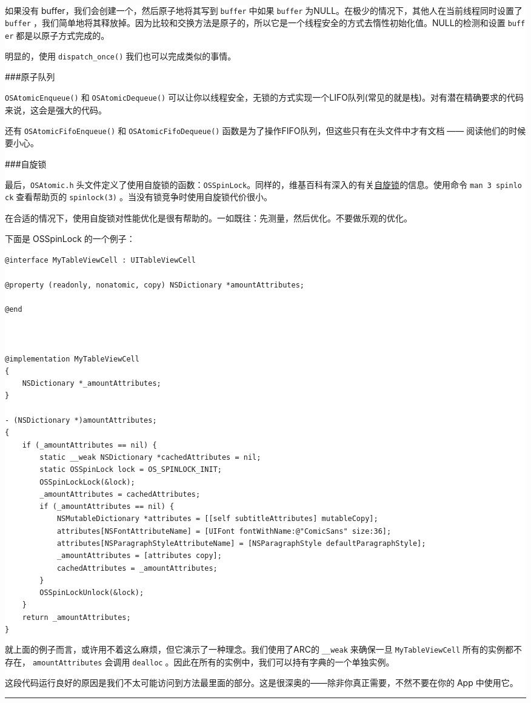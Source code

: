 如果没有 buffer，我们会创建一个，然后原子地将其写到 `buffer` 中如果 `buffer` 为NULL。在极少的情况下，其他人在当前线程同时设置了 `buffer` ，我们简单地将其释放掉。因为比较和交换方法是原子的，所以它是一个线程安全的方式去惰性初始化值。NULL的检测和设置 `buffer` 都是以原子方式完成的。

明显的，使用 `dispatch_once()` 我们也可以完成类似的事情。


###原子队列

`OSAtomicEnqueue()` 和 `OSAtomicDequeue()` 可以让你以线程安全，无锁的方式实现一个LIFO队列(常见的就是栈)。对有潜在精确要求的代码来说，这会是强大的代码。

还有  `OSAtomicFifoEnqueue()` 和 `OSAtomicFifoDequeue()` 函数是为了操作FIFO队列，但这些只有在头文件中才有文档 —— 阅读他们的时候要小心。


###自旋锁

最后，`OSAtomic.h` 头文件定义了使用自旋锁的函数：`OSSpinLock`。同样的，维基百科有深入的有关[自旋锁](https://en.wikipedia.org/wiki/Spinlock)的信息。使用命令 `man 3 spinlock` 查看帮助页的 `spinlock(3)` 。当没有锁竞争时使用自旋锁代价很小。

在合适的情况下，使用自旋锁对性能优化是很有帮助的。一如既往：先测量，然后优化。不要做乐观的优化。

下面是 OSSpinLock 的一个例子：

    @interface MyTableViewCell : UITableViewCell
    
    @property (readonly, nonatomic, copy) NSDictionary *amountAttributes;
    
    @end
    
    
    
    @implementation MyTableViewCell
    {
        NSDictionary *_amountAttributes;
    }
    
    - (NSDictionary *)amountAttributes;
    {
        if (_amountAttributes == nil) {
            static __weak NSDictionary *cachedAttributes = nil;
            static OSSpinLock lock = OS_SPINLOCK_INIT;
            OSSpinLockLock(&lock);
            _amountAttributes = cachedAttributes;
            if (_amountAttributes == nil) {
                NSMutableDictionary *attributes = [[self subtitleAttributes] mutableCopy];
                attributes[NSFontAttributeName] = [UIFont fontWithName:@"ComicSans" size:36];
                attributes[NSParagraphStyleAttributeName] = [NSParagraphStyle defaultParagraphStyle];
                _amountAttributes = [attributes copy];
                cachedAttributes = _amountAttributes;
            }
            OSSpinLockUnlock(&lock);
        }
        return _amountAttributes;
    }


就上面的例子而言，或许用不着这么麻烦，但它演示了一种理念。我们使用了ARC的 `__weak` 来确保一旦 `MyTableViewCell` 所有的实例都不存在， `amountAttributes` 会调用 `dealloc` 。因此在所有的实例中，我们可以持有字典的一个单独实例。

这段代码运行良好的原因是我们不太可能访问到方法最里面的部分。这是很深奥的——除非你真正需要，不然不要在你的 App 中使用它。

---

   [1]: http://objccn.io/issue-2
   [2]: http://en.wikipedia.org/wiki/Priority_inversion
   [3]: http://objccn.io/issue-2-1/#priority_inversion
   [4]: http://objccn.io/issue-2-1/#shared_resources
   [5]: http://objccn.io/issue-2-1/#dead_locks
   [6]: http://zh.wikipedia.org/wiki/死锁